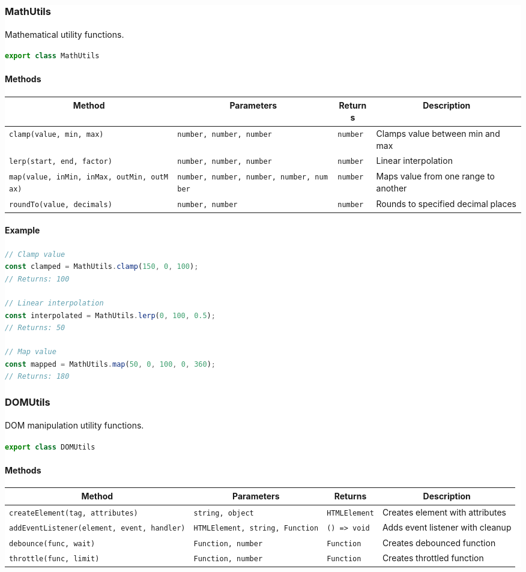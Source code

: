 ### MathUtils

Mathematical utility functions.

```typescript
export class MathUtils
```

#### Methods

| Method | Parameters | Returns | Description |
|--------|------------|---------|-------------|
| `clamp(value, min, max)` | `number, number, number` | `number` | Clamps value between min and max |
| `lerp(start, end, factor)` | `number, number, number` | `number` | Linear interpolation |
| `map(value, inMin, inMax, outMin, outMax)` | `number, number, number, number, number` | `number` | Maps value from one range to another |
| `roundTo(value, decimals)` | `number, number` | `number` | Rounds to specified decimal places |

#### Example

```typescript
// Clamp value
const clamped = MathUtils.clamp(150, 0, 100);
// Returns: 100

// Linear interpolation
const interpolated = MathUtils.lerp(0, 100, 0.5);
// Returns: 50

// Map value
const mapped = MathUtils.map(50, 0, 100, 0, 360);
// Returns: 180
```

### DOMUtils

DOM manipulation utility functions.

```typescript
export class DOMUtils
```

#### Methods

| Method | Parameters | Returns | Description |
|--------|------------|---------|-------------|
| `createElement(tag, attributes)` | `string, object` | `HTMLElement` | Creates element with attributes |
| `addEventListener(element, event, handler)` | `HTMLElement, string, Function` | `() => void` | Adds event listener with cleanup |
| `debounce(func, wait)` | `Function, number` | `Function` | Creates debounced function |
| `throttle(func, limit)` | `Function, number` | `Function` | Creates throttled function |
